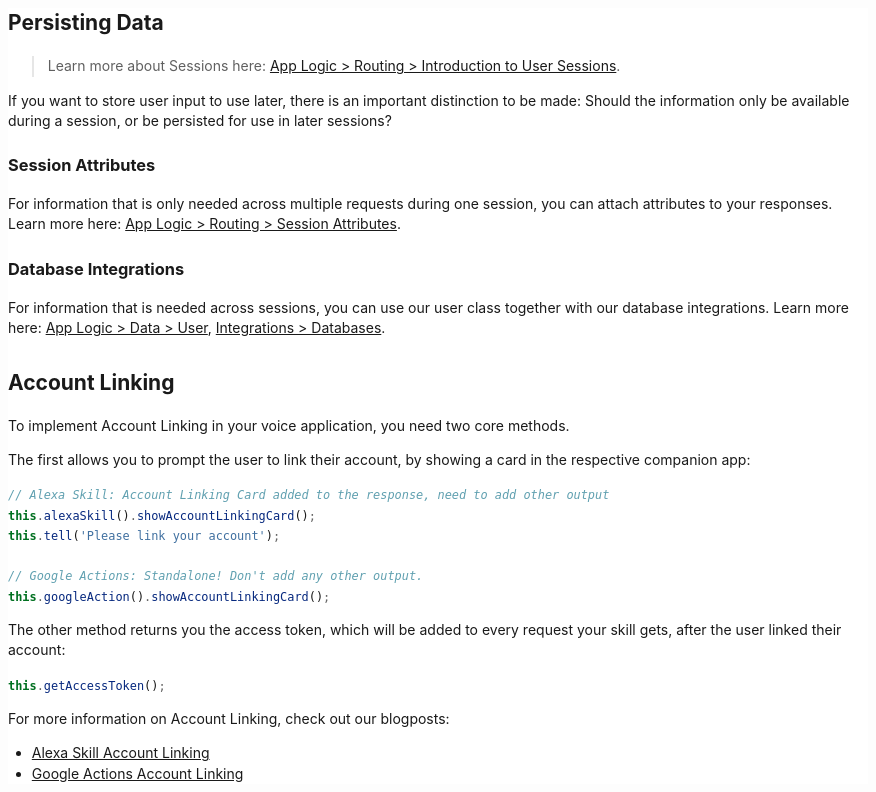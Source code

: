
## Persisting Data

> Learn more about Sessions here: [App Logic > Routing > Introduction to User Sessions](../01_routing/#introduction-to-user-sessions './routing#introduction-to-user-sessions').

If you want to store user input to use later, there is an important distinction to be made: Should the information only be available during a session, or be persisted for use in later sessions?

### Session Attributes

For information that is only needed across multiple requests during one session, you can attach attributes to your responses. Learn more here: [App Logic > Routing > Session Attributes](../01_routing/#session-attributes './routing#session-attributes').

### Database Integrations

For information that is needed across sessions, you can use our user class together with our database integrations. Learn more here: [App Logic > Data > User](./user.md './data/user'), [Integrations > Databases](../../06_integrations/databases './databases').


## Account Linking

To implement Account Linking in your voice application, you need two core methods.

The first allows you to prompt the user to link their account, by showing a card in the respective companion app:

```javascript
// Alexa Skill: Account Linking Card added to the response, need to add other output
this.alexaSkill().showAccountLinkingCard();
this.tell('Please link your account');

// Google Actions: Standalone! Don't add any other output.
this.googleAction().showAccountLinkingCard();
```

The other method returns you the access token, which will be added to every request your skill gets, after the user linked their account:
```javascript
this.getAccessToken();
```

For more information on Account Linking, check out our blogposts:
* [Alexa Skill Account Linking](https://www.jovo.tech/blog/alexa-account-linking-auth0/)
* [Google Actions Account Linking](https://www.jovo.tech/blog/google-action-account-linking-auth0/)


